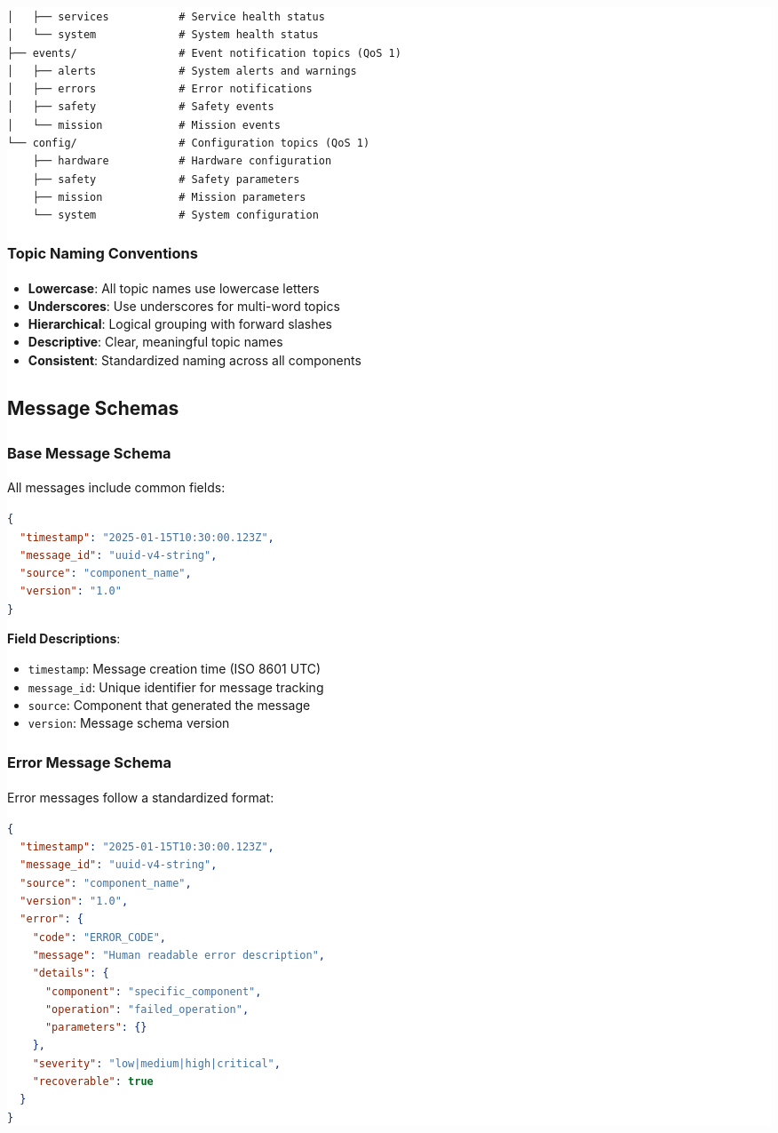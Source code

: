 ```
│   ├── services           # Service health status
│   └── system             # System health status
├── events/                # Event notification topics (QoS 1)
│   ├── alerts             # System alerts and warnings
│   ├── errors             # Error notifications
│   ├── safety             # Safety events
│   └── mission            # Mission events
└── config/                # Configuration topics (QoS 1)
    ├── hardware           # Hardware configuration
    ├── safety             # Safety parameters
    ├── mission            # Mission parameters
    └── system             # System configuration
```

### Topic Naming Conventions

- **Lowercase**: All topic names use lowercase letters
- **Underscores**: Use underscores for multi-word topics
- **Hierarchical**: Logical grouping with forward slashes
- **Descriptive**: Clear, meaningful topic names
- **Consistent**: Standardized naming across all components

## Message Schemas

### Base Message Schema

All messages include common fields:

```json
{
  "timestamp": "2025-01-15T10:30:00.123Z",
  "message_id": "uuid-v4-string",
  "source": "component_name",
  "version": "1.0"
}
```

**Field Descriptions**:
- `timestamp`: Message creation time (ISO 8601 UTC)
- `message_id`: Unique identifier for message tracking
- `source`: Component that generated the message
- `version`: Message schema version

### Error Message Schema

Error messages follow a standardized format:

```json
{
  "timestamp": "2025-01-15T10:30:00.123Z",
  "message_id": "uuid-v4-string",
  "source": "component_name",
  "version": "1.0",
  "error": {
    "code": "ERROR_CODE",
    "message": "Human readable error description",
    "details": {
      "component": "specific_component",
      "operation": "failed_operation",
      "parameters": {}
    },
    "severity": "low|medium|high|critical",
    "recoverable": true
  }
}
```